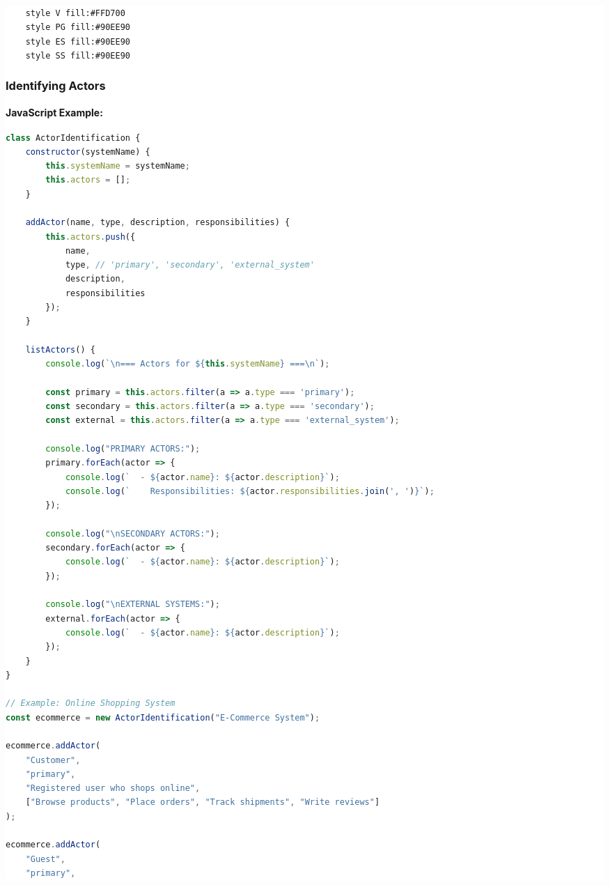 ```mermaid
    style V fill:#FFD700
    style PG fill:#90EE90
    style ES fill:#90EE90
    style SS fill:#90EE90
```

### Identifying Actors

**JavaScript Example:**

```javascript
class ActorIdentification {
    constructor(systemName) {
        this.systemName = systemName;
        this.actors = [];
    }
    
    addActor(name, type, description, responsibilities) {
        this.actors.push({
            name,
            type, // 'primary', 'secondary', 'external_system'
            description,
            responsibilities
        });
    }
    
    listActors() {
        console.log(`\n=== Actors for ${this.systemName} ===\n`);
        
        const primary = this.actors.filter(a => a.type === 'primary');
        const secondary = this.actors.filter(a => a.type === 'secondary');
        const external = this.actors.filter(a => a.type === 'external_system');
        
        console.log("PRIMARY ACTORS:");
        primary.forEach(actor => {
            console.log(`  - ${actor.name}: ${actor.description}`);
            console.log(`    Responsibilities: ${actor.responsibilities.join(', ')}`);
        });
        
        console.log("\nSECONDARY ACTORS:");
        secondary.forEach(actor => {
            console.log(`  - ${actor.name}: ${actor.description}`);
        });
        
        console.log("\nEXTERNAL SYSTEMS:");
        external.forEach(actor => {
            console.log(`  - ${actor.name}: ${actor.description}`);
        });
    }
}

// Example: Online Shopping System
const ecommerce = new ActorIdentification("E-Commerce System");

ecommerce.addActor(
    "Customer",
    "primary",
    "Registered user who shops online",
    ["Browse products", "Place orders", "Track shipments", "Write reviews"]
);

ecommerce.addActor(
    "Guest",
    "primary",
```